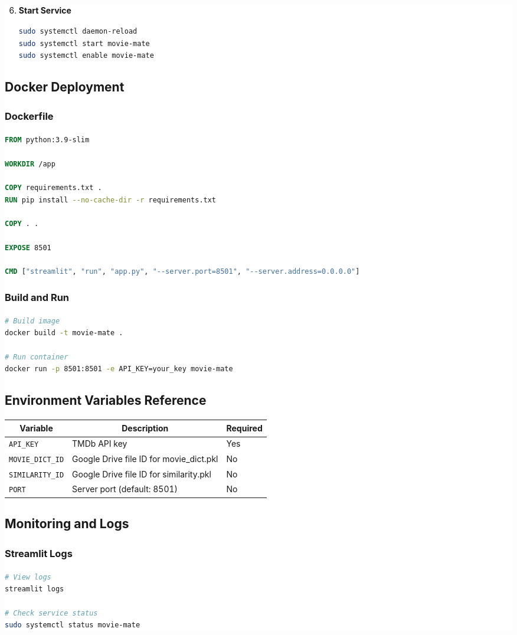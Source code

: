 6. **Start Service**
   ```bash
   sudo systemctl daemon-reload
   sudo systemctl start movie-mate
   sudo systemctl enable movie-mate
   ```

## Docker Deployment

### Dockerfile
```dockerfile
FROM python:3.9-slim

WORKDIR /app

COPY requirements.txt .
RUN pip install --no-cache-dir -r requirements.txt

COPY . .

EXPOSE 8501

CMD ["streamlit", "run", "app.py", "--server.port=8501", "--server.address=0.0.0.0"]
```

### Build and Run
```bash
# Build image
docker build -t movie-mate .

# Run container
docker run -p 8501:8501 -e API_KEY=your_key movie-mate
```

## Environment Variables Reference

| Variable | Description | Required |
|----------|-------------|----------|
| `API_KEY` | TMDb API key | Yes |
| `MOVIE_DICT_ID` | Google Drive file ID for movie_dict.pkl | No |
| `SIMILARITY_ID` | Google Drive file ID for similarity.pkl | No |
| `PORT` | Server port (default: 8501) | No |

## Monitoring and Logs

### Streamlit Logs
```bash
# View logs
streamlit logs

# Check service status
sudo systemctl status movie-mate
```
